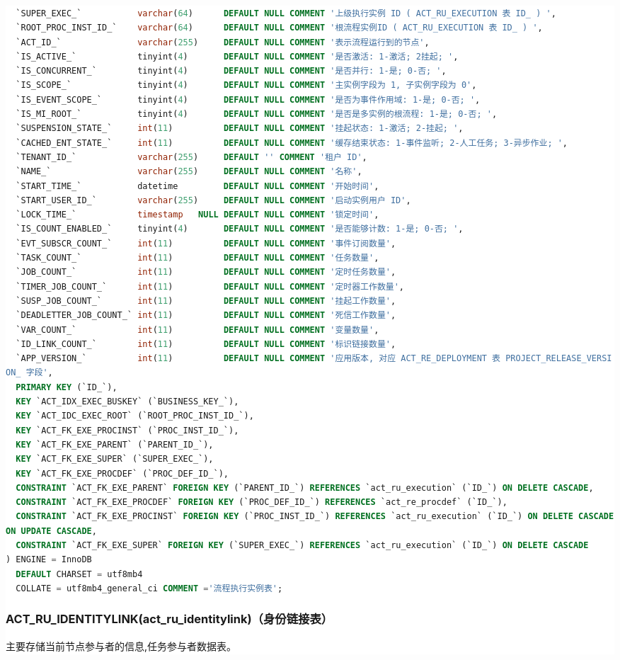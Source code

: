 ````sql
  `SUPER_EXEC_`           varchar(64)      DEFAULT NULL COMMENT '上级执行实例 ID ( ACT_RU_EXECUTION 表 ID_ ) ',
  `ROOT_PROC_INST_ID_`    varchar(64)      DEFAULT NULL COMMENT '根流程实例ID ( ACT_RU_EXECUTION 表 ID_ ) ',
  `ACT_ID_`               varchar(255)     DEFAULT NULL COMMENT '表示流程运行到的节点',
  `IS_ACTIVE_`            tinyint(4)       DEFAULT NULL COMMENT '是否激活: 1-激活; 2挂起; ',
  `IS_CONCURRENT_`        tinyint(4)       DEFAULT NULL COMMENT '是否并行: 1-是; 0-否; ',
  `IS_SCOPE_`             tinyint(4)       DEFAULT NULL COMMENT '主实例字段为 1, 子实例字段为 0',
  `IS_EVENT_SCOPE_`       tinyint(4)       DEFAULT NULL COMMENT '是否为事件作用域: 1-是; 0-否; ',
  `IS_MI_ROOT_`           tinyint(4)       DEFAULT NULL COMMENT '是否是多实例的根流程: 1-是; 0-否; ',
  `SUSPENSION_STATE_`     int(11)          DEFAULT NULL COMMENT '挂起状态: 1-激活; 2-挂起; ',
  `CACHED_ENT_STATE_`     int(11)          DEFAULT NULL COMMENT '缓存结束状态: 1-事件监听; 2-人工任务; 3-异步作业; ',
  `TENANT_ID_`            varchar(255)     DEFAULT '' COMMENT '租户 ID',
  `NAME_`                 varchar(255)     DEFAULT NULL COMMENT '名称',
  `START_TIME_`           datetime         DEFAULT NULL COMMENT '开始时间',
  `START_USER_ID_`        varchar(255)     DEFAULT NULL COMMENT '启动实例用户 ID',
  `LOCK_TIME_`            timestamp   NULL DEFAULT NULL COMMENT '锁定时间',
  `IS_COUNT_ENABLED_`     tinyint(4)       DEFAULT NULL COMMENT '是否能够计数: 1-是; 0-否; ',
  `EVT_SUBSCR_COUNT_`     int(11)          DEFAULT NULL COMMENT '事件订阅数量',
  `TASK_COUNT_`           int(11)          DEFAULT NULL COMMENT '任务数量',
  `JOB_COUNT_`            int(11)          DEFAULT NULL COMMENT '定时任务数量',
  `TIMER_JOB_COUNT_`      int(11)          DEFAULT NULL COMMENT '定时器工作数量',
  `SUSP_JOB_COUNT_`       int(11)          DEFAULT NULL COMMENT '挂起工作数量',
  `DEADLETTER_JOB_COUNT_` int(11)          DEFAULT NULL COMMENT '死信工作数量',
  `VAR_COUNT_`            int(11)          DEFAULT NULL COMMENT '变量数量',
  `ID_LINK_COUNT_`        int(11)          DEFAULT NULL COMMENT '标识链接数量',
  `APP_VERSION_`          int(11)          DEFAULT NULL COMMENT '应用版本, 对应 ACT_RE_DEPLOYMENT 表 PROJECT_RELEASE_VERSION_ 字段',
  PRIMARY KEY (`ID_`),
  KEY `ACT_IDX_EXEC_BUSKEY` (`BUSINESS_KEY_`),
  KEY `ACT_IDC_EXEC_ROOT` (`ROOT_PROC_INST_ID_`),
  KEY `ACT_FK_EXE_PROCINST` (`PROC_INST_ID_`),
  KEY `ACT_FK_EXE_PARENT` (`PARENT_ID_`),
  KEY `ACT_FK_EXE_SUPER` (`SUPER_EXEC_`),
  KEY `ACT_FK_EXE_PROCDEF` (`PROC_DEF_ID_`),
  CONSTRAINT `ACT_FK_EXE_PARENT` FOREIGN KEY (`PARENT_ID_`) REFERENCES `act_ru_execution` (`ID_`) ON DELETE CASCADE,
  CONSTRAINT `ACT_FK_EXE_PROCDEF` FOREIGN KEY (`PROC_DEF_ID_`) REFERENCES `act_re_procdef` (`ID_`),
  CONSTRAINT `ACT_FK_EXE_PROCINST` FOREIGN KEY (`PROC_INST_ID_`) REFERENCES `act_ru_execution` (`ID_`) ON DELETE CASCADE ON UPDATE CASCADE,
  CONSTRAINT `ACT_FK_EXE_SUPER` FOREIGN KEY (`SUPER_EXEC_`) REFERENCES `act_ru_execution` (`ID_`) ON DELETE CASCADE
) ENGINE = InnoDB
  DEFAULT CHARSET = utf8mb4
  COLLATE = utf8mb4_general_ci COMMENT ='流程执行实例表';
````

### ACT_RU_IDENTITYLINK(act_ru_identitylink)（身份链接表）

主要存储当前节点参与者的信息,任务参与者数据表。
